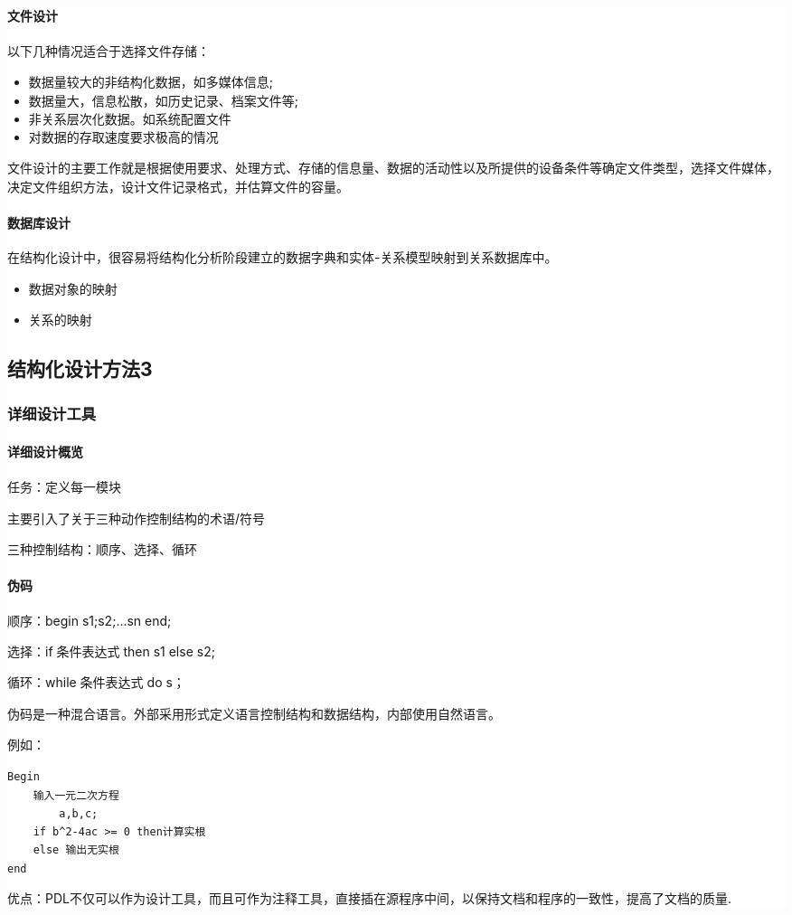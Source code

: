 #### **文件设计**

以下几种情况适合于选择文件存储：

- 数据量较大的非结构化数据，如多媒体信息;
- 数据量大，信息松散，如历史记录、档案文件等;
- 非关系层次化数据。如系统配置文件
- 对数据的存取速度要求极高的情况

文件设计的主要工作就是根据使用要求、处理方式、存储的信息量、数据的活动性以及所提供的设备条件等确定文件类型，选择文件媒体，决定文件组织方法，设计文件记录格式，并估算文件的容量。



#### **数据库设计**

在结构化设计中，很容易将结构化分析阶段建立的数据字典和实体-关系模型映射到关系数据库中。

- 数据对象的映射

- 关系的映射



## **结构化设计方法3**

### **详细设计工具**

#### **详细设计概览**

任务：定义每一模块

主要引入了关于三种动作控制结构的术语/符号

三种控制结构：顺序、选择、循环



#### **伪码**

顺序：begin s1;s2;...sn end;

选择：if 条件表达式 then s1
									else s2;

循环：while 条件表达式 do s；

伪码是一种混合语言。外部采用形式定义语言控制结构和数据结构，内部使用自然语言。

例如：

```
Begin
	输入一元二次方程
		a,b,c;
	if b^2-4ac >= 0 then计算实根
	else 输出无实根
end
```

优点：PDL不仅可以作为设计工具，而且可作为注释工具，直接插在源程序中间，以保持文档和程序的一致性，提高了文档的质量.

